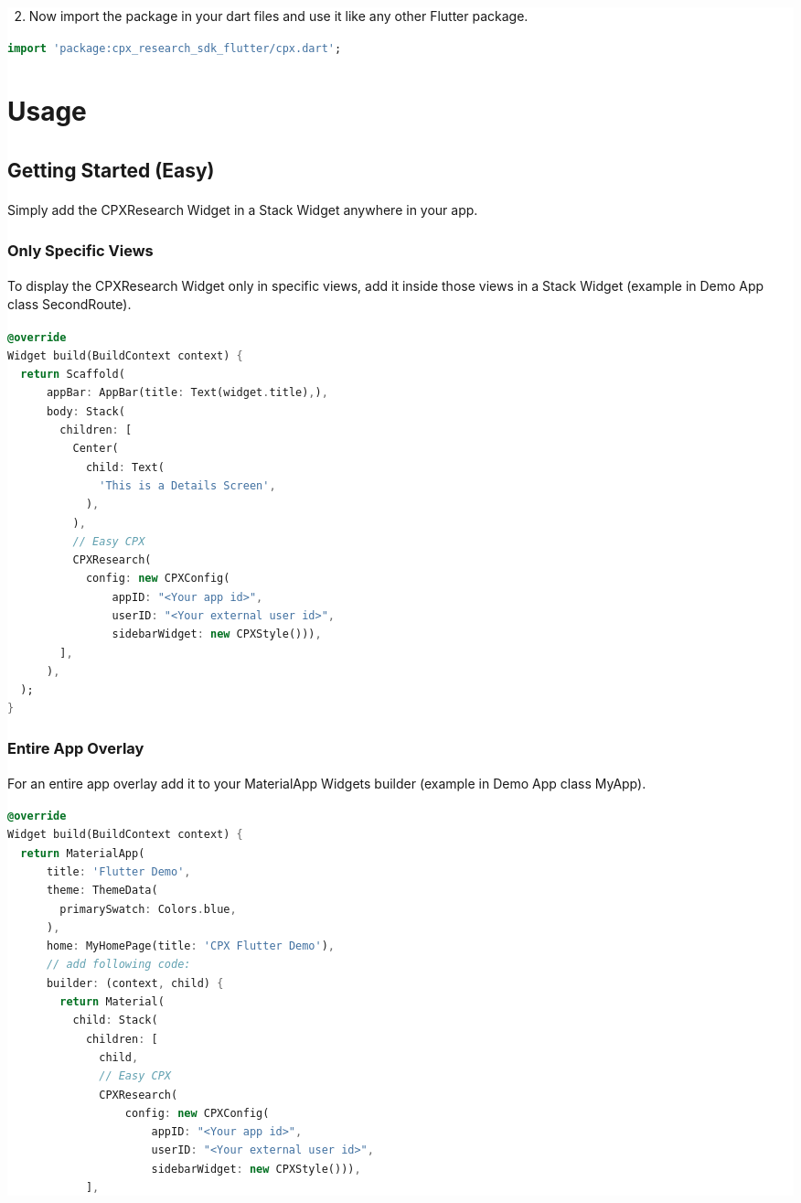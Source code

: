 2. Now import the package in your dart files and use it like any other Flutter package.
``` dart
import 'package:cpx_research_sdk_flutter/cpx.dart';
```

# Usage

## Getting Started (Easy)
Simply add the CPXResearch Widget in a Stack Widget anywhere in your app.

### Only Specific Views
To display the CPXResearch Widget only in specific views, add it inside those views in a Stack Widget (example in Demo App class SecondRoute).
```dart
@override
Widget build(BuildContext context) {
  return Scaffold(
      appBar: AppBar(title: Text(widget.title),),
      body: Stack(
        children: [
          Center(
            child: Text(
              'This is a Details Screen',
            ),
          ),
          // Easy CPX
          CPXResearch(
            config: new CPXConfig(
                appID: "<Your app id>",
                userID: "<Your external user id>",
                sidebarWidget: new CPXStyle())),
        ],
      ),
  );
}
```

### Entire App Overlay
For an entire app overlay add it to your MaterialApp Widgets builder (example in Demo App class MyApp).
```dart
@override
Widget build(BuildContext context) {
  return MaterialApp(
      title: 'Flutter Demo',
      theme: ThemeData(
        primarySwatch: Colors.blue,
      ),
      home: MyHomePage(title: 'CPX Flutter Demo'),
      // add following code:
      builder: (context, child) {
        return Material(
          child: Stack(
            children: [
              child,
              // Easy CPX
              CPXResearch(
                  config: new CPXConfig(
                      appID: "<Your app id>",
                      userID: "<Your external user id>",
                      sidebarWidget: new CPXStyle())),
            ],
```